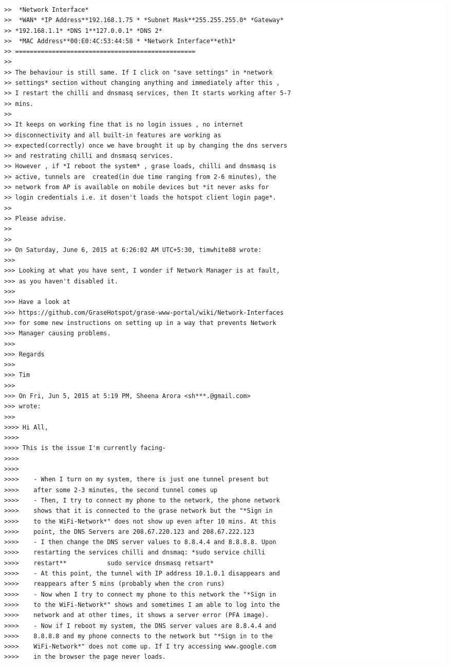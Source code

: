 ```
>>  *Network Interface*
>>  *WAN* *IP Address**192.168.1.75 * *Subnet Mask**255.255.255.0* *Gateway*
>> *192.168.1.1* *DNS 1**127.0.0.1* *DNS 2*
>>  *MAC Address**00:E0:4C:53:44:58 * *Network Interface**eth1*
>> =================================================
>>
>> The behaviour is still same. If I click on "save settings" in *network 
>> settings* section without changing anything and immediately after this , 
>> I restart the chilli and dnsmasq services, then It starts working after 5-7 
>> mins.
>>
>> It keeps on working fine that is no login issues , no internet 
>> disconnectivity and all built-in features are working as 
>> expected(correctly) once we have brought it up by changing the dns servers 
>> and restrating chilli and dnsmasq services.
>> However , if *I reboot the system* , grase loads, chilli and dnsmasq is 
>> active, tunnels are  created(in due time ranging from 2-6 minutes), the 
>> network from AP is available on mobile devices but *it never asks for 
>> login credentials i.e. it dosen't loads the hotspot client login page*.
>>
>> Please advise.
>>
>>
>> On Saturday, June 6, 2015 at 6:26:02 AM UTC+5:30, timwhite88 wrote:
>>>
>>> Looking at what you have sent, I wonder if Network Manager is at fault, 
>>> as you haven't disabled it.
>>>
>>> Have a look at 
>>> https://github.com/GraseHotspot/grase-www-portal/wiki/Network-Interfaces 
>>> for some new instructions on setting up in a way that prevents Network 
>>> Manager causing problems.
>>>
>>> Regards
>>>
>>> Tim
>>>
>>> On Fri, Jun 5, 2015 at 5:19 PM, Sheena Arora <sh***.@gmail.com> 
>>> wrote:
>>>
>>>> Hi All,
>>>>
>>>> This is the issue I'm currently facing-
>>>>
>>>>
>>>>    - When I turn on my system, there is just one tunnel present but 
>>>>    after some 2-3 minutes, the second tunnel comes up
>>>>    - Then, I try to connect my phone to the network, the phone network 
>>>>    shows that it is connected to the grase network but the "*Sign in 
>>>>    to the WiFi-Network*" does not show up even after 10 mins. At this 
>>>>    point, the DNS Servers are 208.67.220.123 and 208.67.222.123
>>>>    - I then change the DNS server values to 8.8.4.4 and 8.8.8.8. Upon 
>>>>    restarting the services chilli and dnsmaq: *sudo service chilli 
>>>>    restart**           sudo service dnsmasq retsart*
>>>>    - At this point, the tunnel with IP address 10.1.0.1 disappears and 
>>>>    reappears after 5 mins (probably when the cron runs)
>>>>    - Now when I try to connect my phone to this network the "*Sign in 
>>>>    to the WiFi-Network*" shows and sometimes I am able to log into the 
>>>>    network and at other times, it shows a server error (PFA image).
>>>>    - Now if I reboot my system, the DNS server values are 8.8.4.4 and 
>>>>    8.8.8.8 and my phone connects to the network but "*Sign in to the 
>>>>    WiFi-Network*" does not come up. If I try accessing www.google.com 
>>>>    in the browser the page never loads.
```